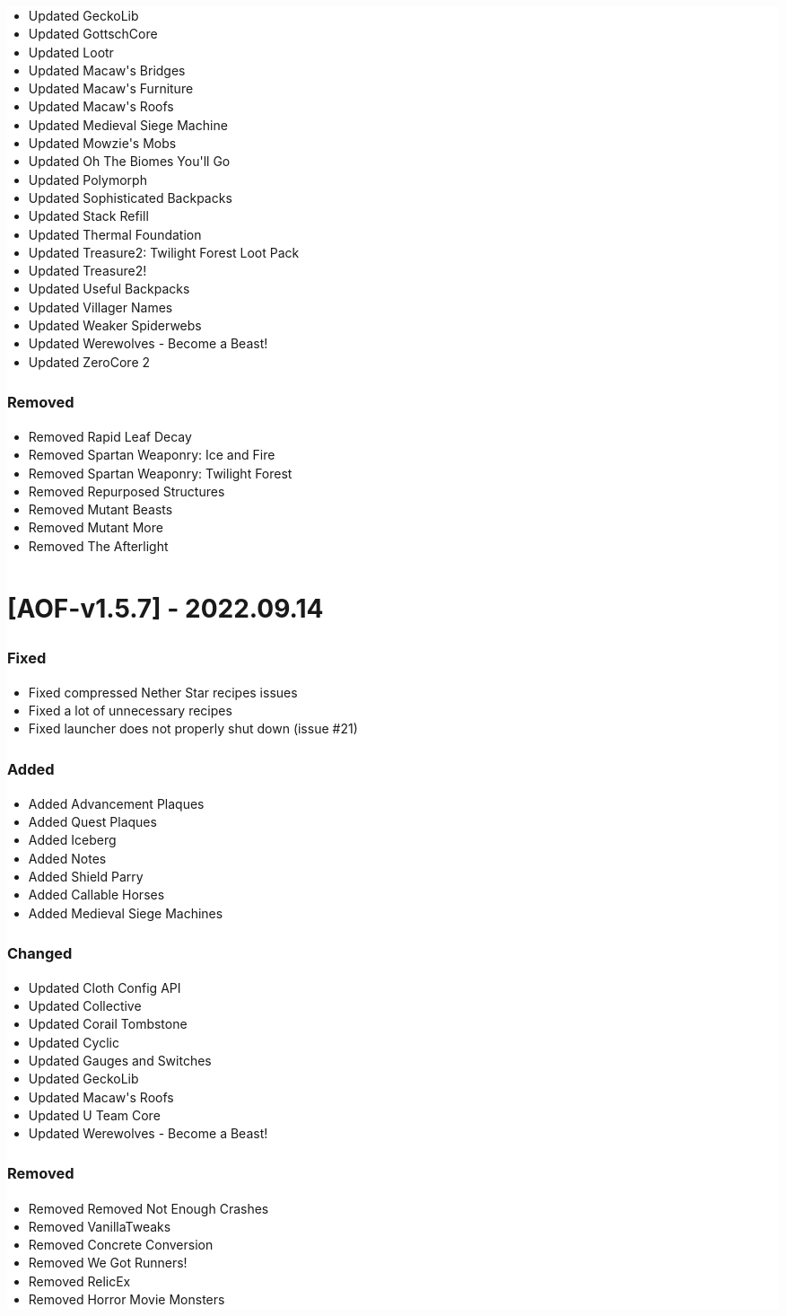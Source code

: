 - Updated GeckoLib
- Updated GottschCore
- Updated Lootr
- Updated Macaw's Bridges
- Updated Macaw's Furniture
- Updated Macaw's Roofs
- Updated Medieval Siege Machine
- Updated Mowzie's Mobs
- Updated Oh The Biomes You'll Go
- Updated Polymorph
- Updated Sophisticated Backpacks
- Updated Stack Refill
- Updated Thermal Foundation
- Updated Treasure2: Twilight Forest Loot Pack
- Updated Treasure2!
- Updated Useful Backpacks
- Updated Villager Names
- Updated Weaker Spiderwebs
- Updated Werewolves - Become a Beast!
- Updated ZeroCore 2
### Removed
- Removed Rapid Leaf Decay
- Removed Spartan Weaponry: Ice and Fire
- Removed Spartan Weaponry: Twilight Forest
- Removed Repurposed Structures
- Removed Mutant Beasts
- Removed Mutant More
- Removed The Afterlight
# [AOF-v1.5.7] - 2022.09.14
### Fixed
- Fixed compressed Nether Star recipes issues
- Fixed a lot of unnecessary recipes
- Fixed launcher does not properly shut down (issue #21)
### Added
- Added Advancement Plaques
- Added Quest Plaques
- Added Iceberg
- Added Notes
- Added Shield Parry
- Added Callable Horses
- Added Medieval Siege Machines
### Changed
- Updated Cloth Config API
- Updated Collective
- Updated Corail Tombstone
- Updated Cyclic
- Updated Gauges and Switches
- Updated GeckoLib
- Updated Macaw's Roofs
- Updated U Team Core
- Updated Werewolves - Become a Beast!
### Removed
- Removed Removed Not Enough Crashes
- Removed VanillaTweaks
- Removed Concrete Conversion
- Removed We Got Runners!
- Removed RelicEx
- Removed Horror Movie Monsters
